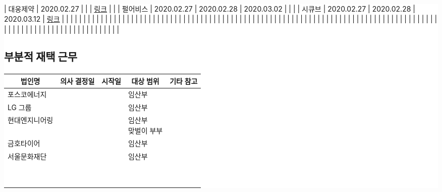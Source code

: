| 대웅제약               | 2020.02.27  |            |            | [링크](http://www.monews.co.kr/news/articleView.html?idxno=208627) |                                                              |
| 펄어비스               | 2020.02.27  | 2020.02.28 | 2020.03.02 |                                                              |                                                              |
| 시큐브                 | 2020.02.27  | 2020.02.28 | 2020.03.12 | [링크](http://www.zdnet.co.kr/view/?no=20200227192947)       |                                                              |
|                        |             |            |            |                                                              |                                                              |
|                        |             |            |            |                                                              |                                                              |
|                        |             |            |            |                                                              |                                                              |
|                        |             |            |            |                                                              |                                                              |
|                        |             |            |            |                                                              |                                                              |
|                        |             |            |            |                                                              |                                                              |
|                        |             |            |            |                                                              |                                                              |
|                        |             |            |            |                                                              |                                                              |
|                        |             |            |            |                                                              |                                                              |
|                        |             |            |            |                                                              |                                                              |
|                        |             |            |            |                                                              |                                                              |
|                        |             |            |            |                                                              |                                                              |
|                        |             |            |            |                                                              |                                                              |
|                        |             |            |            |                                                              |                                                              |
|                        |             |            |            |                                                              |                                                              |
|                        |             |            |            |                                                              |                                                              |



## 부분적 재택 근무

| 법인명         | 의사 결정일 | 시작일 | 대상 범위               | 기타 참고 |
| -------------- | ----------- | ------ | ----------------------- | --------- |
| 포스코에너지   |             |        | 임산부                  |           |
| LG 그룹        |             |        | 임산부                  |           |
| 현대엔지니어링 |             |        | 임산부<br />맞벌이 부부 |           |
| 금호타이어     |             |        | 임산부                  |           |
| 서울문화재단   |             |        | 임산부                  |           |
|                |             |        |                         |           |
|                |             |        |                         |           |
|                |             |        |                         |           |
|                |             |        |                         |           |
|                |             |        |                         |           |
|                |             |        |                         |           |
|                |             |        |                         |           |
|                |             |        |                         |           |
|                |             |        |                         |           |